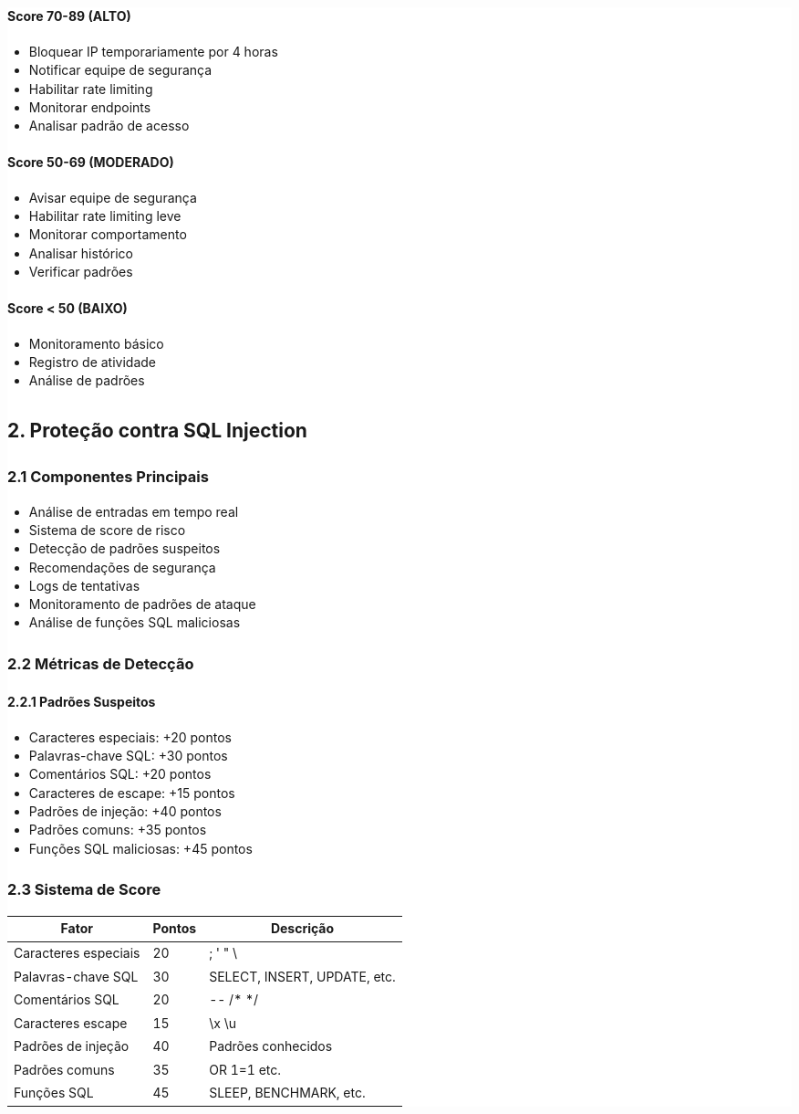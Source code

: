 #### Score 70-89 (ALTO)
- Bloquear IP temporariamente por 4 horas
- Notificar equipe de segurança
- Habilitar rate limiting
- Monitorar endpoints
- Analisar padrão de acesso

#### Score 50-69 (MODERADO)
- Avisar equipe de segurança
- Habilitar rate limiting leve
- Monitorar comportamento
- Analisar histórico
- Verificar padrões

#### Score < 50 (BAIXO)
- Monitoramento básico
- Registro de atividade
- Análise de padrões

## 2. Proteção contra SQL Injection

### 2.1 Componentes Principais
- Análise de entradas em tempo real
- Sistema de score de risco
- Detecção de padrões suspeitos
- Recomendações de segurança
- Logs de tentativas
- Monitoramento de padrões de ataque
- Análise de funções SQL maliciosas

### 2.2 Métricas de Detecção

#### 2.2.1 Padrões Suspeitos
- Caracteres especiais: +20 pontos
- Palavras-chave SQL: +30 pontos
- Comentários SQL: +20 pontos
- Caracteres de escape: +15 pontos
- Padrões de injeção: +40 pontos
- Padrões comuns: +35 pontos
- Funções SQL maliciosas: +45 pontos

### 2.3 Sistema de Score

| Fator | Pontos | Descrição |
|-------|--------|-----------|
| Caracteres especiais | 20 | ; ' " \ |
| Palavras-chave SQL | 30 | SELECT, INSERT, UPDATE, etc. |
| Comentários SQL | 20 | -- /* */ |
| Caracteres escape | 15 | \x \u |
| Padrões de injeção | 40 | Padrões conhecidos |
| Padrões comuns | 35 | OR 1=1 etc. |
| Funções SQL | 45 | SLEEP, BENCHMARK, etc. |
